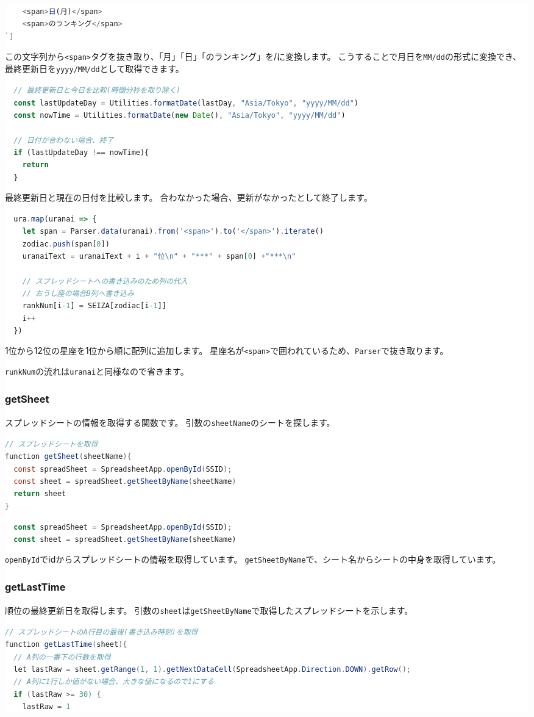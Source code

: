 ```js
    <span>日(月)</span>
    <span>のランキング</span>
`]
```
この文字列から```<span>```タグを抜き取り、「月」「日」「のランキング」を/に変換します。
こうすることで月日を```MM/dd```の形式に変換でき、最終更新日を```yyyy/MM/dd```として取得できます。

```js
  // 最終更新日と今日を比較(時間分秒を取り除く)
  const lastUpdateDay = Utilities.formatDate(lastDay, "Asia/Tokyo", "yyyy/MM/dd")
  const nowTime = Utilities.formatDate(new Date(), "Asia/Tokyo", "yyyy/MM/dd")

  // 日付が合わない場合、終了
  if (lastUpdateDay !== nowTime){
    return
  }
```
最終更新日と現在の日付を比較します。
合わなかった場合、更新がなかったとして終了します。

```js
  ura.map(uranai => {
    let span = Parser.data(uranai).from('<span>').to('</span>').iterate()
    zodiac.push(span[0])
    uranaiText = uranaiText + i + "位\n" + "***" + span[0] +"***\n"

    // スプレッドシートへの書き込みのため列の代入
    // おうし座の場合B列へ書き込み
    rankNum[i-1] = SEIZA[zodiac[i-1]]
    i++
  })
```
1位から12位の星座を1位から順に配列に追加します。
星座名が```<span>```で囲われているため、```Parser```で抜き取ります。

```runkNum```の流れは```uranai```と同様なので省きます。

### getSheet
スプレッドシートの情報を取得する関数です。
引数の```sheetName```のシートを探します。
```js:コード.gs
// スプレッドシートを取得
function getSheet(sheetName){
  const spreadSheet = SpreadsheetApp.openById(SSID);  
  const sheet = spreadSheet.getSheetByName(sheetName)
  return sheet
}
```

```js
  const spreadSheet = SpreadsheetApp.openById(SSID);
  const sheet = spreadSheet.getSheetByName(sheetName)
```
```openById```でidからスプレッドシートの情報を取得しています。
```getSheetByName```で、シート名からシートの中身を取得しています。

### getLastTime
順位の最終更新日を取得します。
引数の```sheet```は```getSheetByName```で取得したスプレッドシートを示します。
```js:コード.gs
// スプレッドシートのA行目の最後(書き込み時刻)を取得
function getLastTime(sheet){
  // A列の一番下の行数を取得
  let lastRaw = sheet.getRange(1, 1).getNextDataCell(SpreadsheetApp.Direction.DOWN).getRow();
  // A列に1行しか値がない場合、大きな値になるので1にする
  if (lastRaw >= 30) {
    lastRaw = 1
```

[^1]: プログラムからWebページの情報を取得すること。
[^2]: Web上でデータ交換を行うファイル形式。
[^3]: めざましテレビコンテンツサイトより。